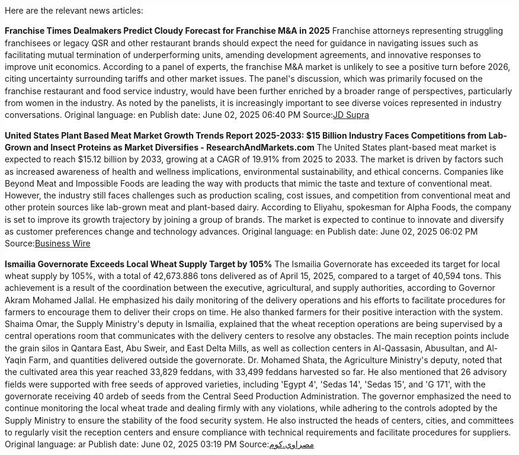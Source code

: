 Here are the relevant news articles:

**Franchise Times Dealmakers Predict Cloudy Forecast for Franchise M&A in 2025**
Franchise attorneys representing struggling franchisees or legacy QSR and other restaurant brands should expect the need for guidance in navigating issues such as facilitating mutual termination of underperforming units, amending development agreements, and innovative responses to improve unit economics. According to a panel of experts, the franchise M&A market is unlikely to see a positive turn before 2026, citing uncertainty surrounding tariffs and other market issues. The panel's discussion, which was primarily focused on the franchise restaurant and food service industry, would have been further enriched by a broader range of perspectives, particularly from women in the industry. As noted by the panelists, it is increasingly important to see diverse voices represented in industry conversations.
Original language: en
Publish date: June 02, 2025 06:40 PM
Source:[JD Supra](https://www.jdsupra.com/legalnews/franchise-times-dealmakers-predict-1461845/)

**United States Plant Based Meat Market Growth Trends Report 2025-2033: $15 Billion Industry Faces Competitions from Lab-Grown and Insect Proteins as Market Diversifies - ResearchAndMarkets.com**
The United States plant-based meat market is expected to reach $15.12 billion by 2033, growing at a CAGR of 19.91% from 2025 to 2033. The market is driven by factors such as increased awareness of health and wellness implications, environmental sustainability, and ethical concerns. Companies like Beyond Meat and Impossible Foods are leading the way with products that mimic the taste and texture of conventional meat. However, the industry still faces challenges such as production scaling, cost issues, and competition from conventional meat and other protein sources like lab-grown meat and plant-based dairy. According to Eliyahu, spokesman for Alpha Foods, the company is set to improve its growth trajectory by joining a group of brands. The market is expected to continue to innovate and diversify as customer preferences change and technology advances.
Original language: en
Publish date: June 02, 2025 06:02 PM
Source:[Business Wire](https://www.businesswire.com/news/home/20250602846124/en/United-States-Plant-Based-Meat-Market-Growth-Trends-Report-2025-2033-%2415-Billion-Industry-Faces-Competitions-from-Lab-Grown-and-Insect-Proteins-as-Market-Diversifies---ResearchAndMarkets.com)

**Ismailia Governorate Exceeds Local Wheat Supply Target by 105%**
The Ismailia Governorate has exceeded its target for local wheat supply by 105%, with a total of 42,673.886 tons delivered as of April 15, 2025, compared to a target of 40,594 tons. This achievement is a result of the coordination between the executive, agricultural, and supply authorities, according to Governor Akram Mohamed Jallal. He emphasized his daily monitoring of the delivery operations and his efforts to facilitate procedures for farmers to encourage them to deliver their crops on time. He also thanked farmers for their positive interaction with the system. Shaima Omar, the Supply Ministry's deputy in Ismailia, explained that the wheat reception operations are being supervised by a central operations room that communicates with the delivery centers to resolve any obstacles. The main reception points include the grain silos in Qantara East, Abu Sweir, and East Delta Mills, as well as collection centers in Al-Qassasin, Abusultan, and Al-Yaqin Farm, and quantities delivered outside the governorate. Dr. Mohamed Shata, the Agriculture Ministry's deputy, noted that the cultivated area this year reached 33,829 feddans, with 33,499 feddans harvested so far. He also mentioned that 26 advisory fields were supported with free seeds of approved varieties, including 'Egypt 4', 'Sedas 14', 'Sedas 15', and 'G 171', with the governorate receiving 40 ardeb of seeds from the Central Seed Production Administration. The governor emphasized the need to continue monitoring the local wheat trade and dealing firmly with any violations, while adhering to the controls adopted by the Supply Ministry to ensure the stability of the food security system. He also instructed the heads of centers, cities, and committees to regularly visit the reception centers and ensure compliance with technical requirements and facilitate procedures for suppliers.
Original language: ar
Publish date: June 02, 2025 03:19 PM
Source:[مصراوي.كوم](https://www.masrawy.com/news/news_regions/details/2025/6/2/2797994/%D8%A7%D9%84%D8%A5%D8%B3%D9%85%D8%A7%D8%B9%D9%8A%D9%84%D9%8A%D8%A9-%D8%AA%D8%AA%D8%AC%D8%A7%D9%88%D8%B2-%D8%A7%D9%84%D9%85%D8%B3%D8%AA%D9%87%D8%AF%D9%81-%D9%81%D9%8A-%D8%AA%D9%88%D8%B1%D9%8A%D8%AF-%D8%A7%D9%84%D9%82%D9%85%D8%AD-%D8%A7%D9%84%D9%85%D8%AD%D9%84%D9%8A-%D8%A8%D9%86%D8%B3%D8%A8%D8%A9-105-)
